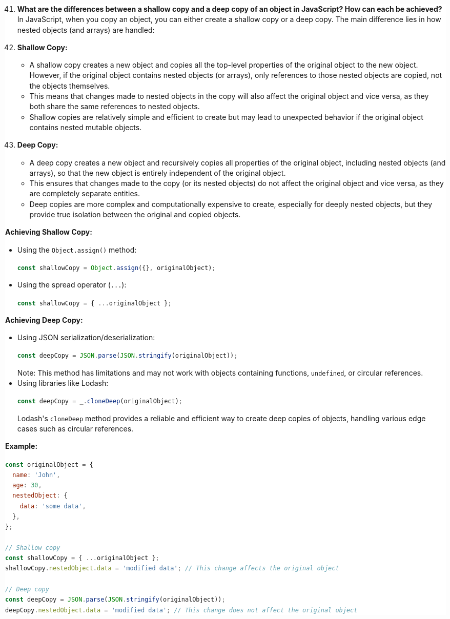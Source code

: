 41. **What are the differences between a shallow copy and a deep copy of an object in JavaScript? How can each be achieved?**
In JavaScript, when you copy an object, you can either create a shallow copy or a deep copy. The main difference lies in how nested objects (and arrays) are handled:

1. **Shallow Copy:**
   - A shallow copy creates a new object and copies all the top-level properties of the original object to the new object. However, if the original object contains nested objects (or arrays), only references to those nested objects are copied, not the objects themselves.
   - This means that changes made to nested objects in the copy will also affect the original object and vice versa, as they both share the same references to nested objects.
   - Shallow copies are relatively simple and efficient to create but may lead to unexpected behavior if the original object contains nested mutable objects.

2. **Deep Copy:**
   - A deep copy creates a new object and recursively copies all properties of the original object, including nested objects (and arrays), so that the new object is entirely independent of the original object.
   - This ensures that changes made to the copy (or its nested objects) do not affect the original object and vice versa, as they are completely separate entities.
   - Deep copies are more complex and computationally expensive to create, especially for deeply nested objects, but they provide true isolation between the original and copied objects.

**Achieving Shallow Copy:**
- Using the `Object.assign()` method:
  ```javascript
  const shallowCopy = Object.assign({}, originalObject);
  ```
- Using the spread operator (`...`):
  ```javascript
  const shallowCopy = { ...originalObject };
  ```

**Achieving Deep Copy:**
- Using JSON serialization/deserialization:
  ```javascript
  const deepCopy = JSON.parse(JSON.stringify(originalObject));
  ```
  Note: This method has limitations and may not work with objects containing functions, `undefined`, or circular references.
- Using libraries like Lodash:
  ```javascript
  const deepCopy = _.cloneDeep(originalObject);
  ```
  Lodash's `cloneDeep` method provides a reliable and efficient way to create deep copies of objects, handling various edge cases such as circular references.

**Example:**
```javascript
const originalObject = {
  name: 'John',
  age: 30,
  nestedObject: {
    data: 'some data',
  },
};

// Shallow copy
const shallowCopy = { ...originalObject };
shallowCopy.nestedObject.data = 'modified data'; // This change affects the original object

// Deep copy
const deepCopy = JSON.parse(JSON.stringify(originalObject));
deepCopy.nestedObject.data = 'modified data'; // This change does not affect the original object
```
